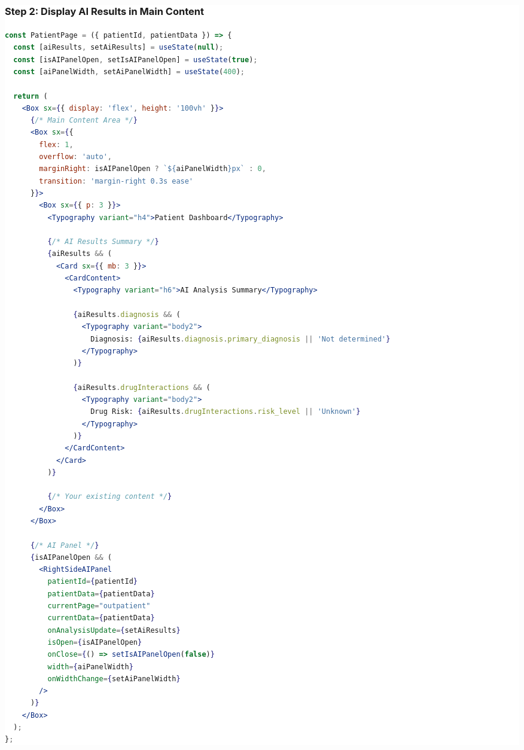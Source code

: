 ### Step 2: Display AI Results in Main Content

```jsx
const PatientPage = ({ patientId, patientData }) => {
  const [aiResults, setAiResults] = useState(null);
  const [isAIPanelOpen, setIsAIPanelOpen] = useState(true);
  const [aiPanelWidth, setAiPanelWidth] = useState(400);

  return (
    <Box sx={{ display: 'flex', height: '100vh' }}>
      {/* Main Content Area */}
      <Box sx={{ 
        flex: 1, 
        overflow: 'auto',
        marginRight: isAIPanelOpen ? `${aiPanelWidth}px` : 0,
        transition: 'margin-right 0.3s ease'
      }}>
        <Box sx={{ p: 3 }}>
          <Typography variant="h4">Patient Dashboard</Typography>
          
          {/* AI Results Summary */}
          {aiResults && (
            <Card sx={{ mb: 3 }}>
              <CardContent>
                <Typography variant="h6">AI Analysis Summary</Typography>
                
                {aiResults.diagnosis && (
                  <Typography variant="body2">
                    Diagnosis: {aiResults.diagnosis.primary_diagnosis || 'Not determined'}
                  </Typography>
                )}
                
                {aiResults.drugInteractions && (
                  <Typography variant="body2">
                    Drug Risk: {aiResults.drugInteractions.risk_level || 'Unknown'}
                  </Typography>
                )}
              </CardContent>
            </Card>
          )}
          
          {/* Your existing content */}
        </Box>
      </Box>

      {/* AI Panel */}
      {isAIPanelOpen && (
        <RightSideAIPanel
          patientId={patientId}
          patientData={patientData}
          currentPage="outpatient"
          currentData={patientData}
          onAnalysisUpdate={setAiResults}
          isOpen={isAIPanelOpen}
          onClose={() => setIsAIPanelOpen(false)}
          width={aiPanelWidth}
          onWidthChange={setAiPanelWidth}
        />
      )}
    </Box>
  );
};
```
